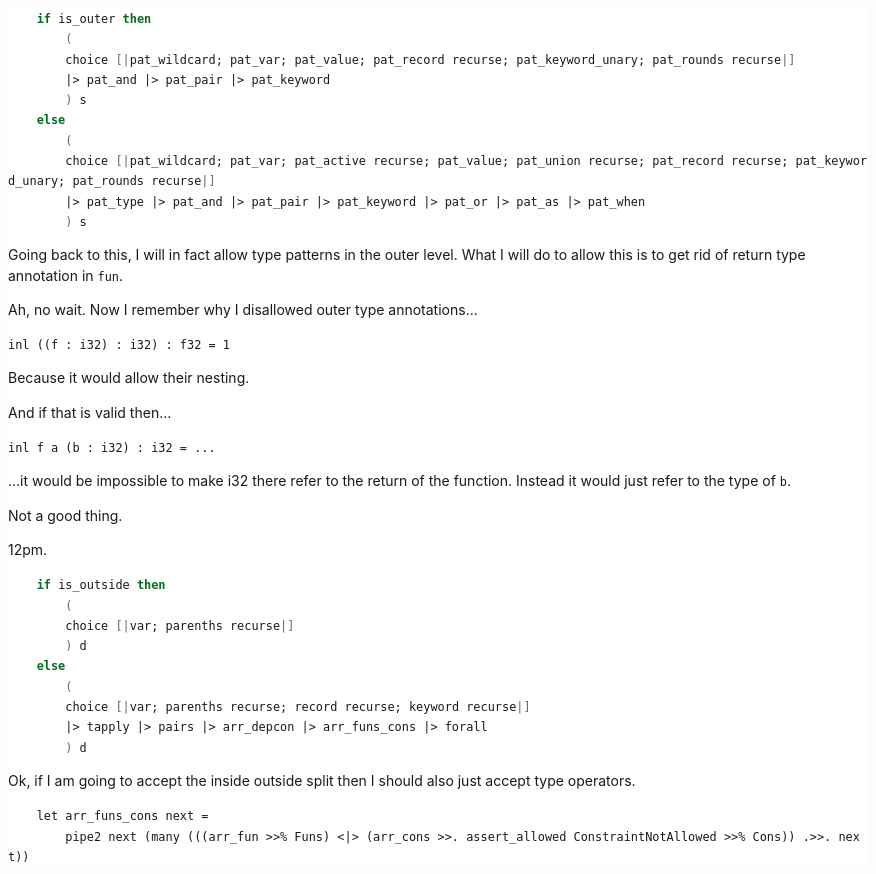 ```fs
    if is_outer then
        (
        choice [|pat_wildcard; pat_var; pat_value; pat_record recurse; pat_keyword_unary; pat_rounds recurse|]
        |> pat_and |> pat_pair |> pat_keyword
        ) s
    else
        (
        choice [|pat_wildcard; pat_var; pat_active recurse; pat_value; pat_union recurse; pat_record recurse; pat_keyword_unary; pat_rounds recurse|]
        |> pat_type |> pat_and |> pat_pair |> pat_keyword |> pat_or |> pat_as |> pat_when
        ) s
```

Going back to this, I will in fact allow type patterns in the outer level. What I will do to allow this is to get rid of return type annotation in `fun`.

Ah, no wait. Now I remember why I disallowed outer type annotations...

```
inl ((f : i32) : i32) : f32 = 1
```

Because it would allow their nesting.

And if that is valid then...

```
inl f a (b : i32) : i32 = ...
```

...it would be impossible to make i32 there refer to the return of the function. Instead it would just refer to the type of `b`.

Not a good thing.

12pm.

```fs
    if is_outside then
        (
        choice [|var; parenths recurse|]
        ) d
    else
        (
        choice [|var; parenths recurse; record recurse; keyword recurse|]
        |> tapply |> pairs |> arr_depcon |> arr_funs_cons |> forall
        ) d
```

Ok, if I am going to accept the inside outside split then I should also just accept type operators.

```
    let arr_funs_cons next =
        pipe2 next (many (((arr_fun >>% Funs) <|> (arr_cons >>. assert_allowed ConstraintNotAllowed >>% Cons)) .>>. next))
```
